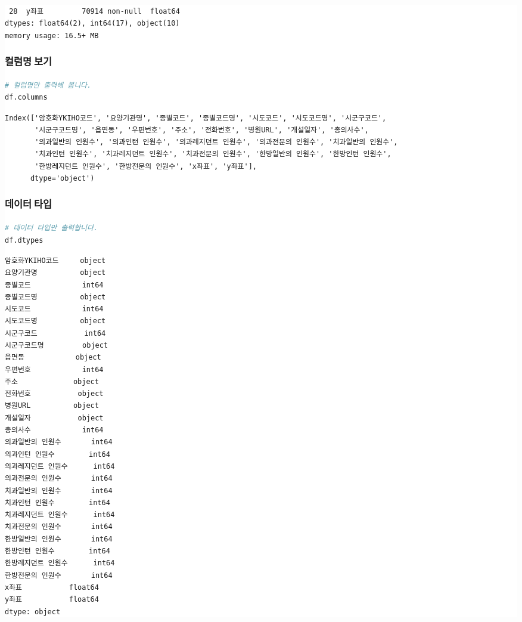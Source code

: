      28  y좌표         70914 non-null  float64
    dtypes: float64(2), int64(17), object(10)
    memory usage: 16.5+ MB
    

### 컬럼명 보기


```python
# 컬럼명만 출력해 봅니다.
df.columns
```




    Index(['암호화YKIHO코드', '요양기관명', '종별코드', '종별코드명', '시도코드', '시도코드명', '시군구코드',
           '시군구코드명', '읍면동', '우편번호', '주소', '전화번호', '병원URL', '개설일자', '총의사수',
           '의과일반의 인원수', '의과인턴 인원수', '의과레지던트 인원수', '의과전문의 인원수', '치과일반의 인원수',
           '치과인턴 인원수', '치과레지던트 인원수', '치과전문의 인원수', '한방일반의 인원수', '한방인턴 인원수',
           '한방레지던트 인원수', '한방전문의 인원수', 'x좌표', 'y좌표'],
          dtype='object')



### 데이터 타입


```python
# 데이터 타입만 출력합니다.
df.dtypes
```




    암호화YKIHO코드     object
    요양기관명          object
    종별코드            int64
    종별코드명          object
    시도코드            int64
    시도코드명          object
    시군구코드           int64
    시군구코드명         object
    읍면동            object
    우편번호            int64
    주소             object
    전화번호           object
    병원URL          object
    개설일자           object
    총의사수            int64
    의과일반의 인원수       int64
    의과인턴 인원수        int64
    의과레지던트 인원수      int64
    의과전문의 인원수       int64
    치과일반의 인원수       int64
    치과인턴 인원수        int64
    치과레지던트 인원수      int64
    치과전문의 인원수       int64
    한방일반의 인원수       int64
    한방인턴 인원수        int64
    한방레지던트 인원수      int64
    한방전문의 인원수       int64
    x좌표           float64
    y좌표           float64
    dtype: object
